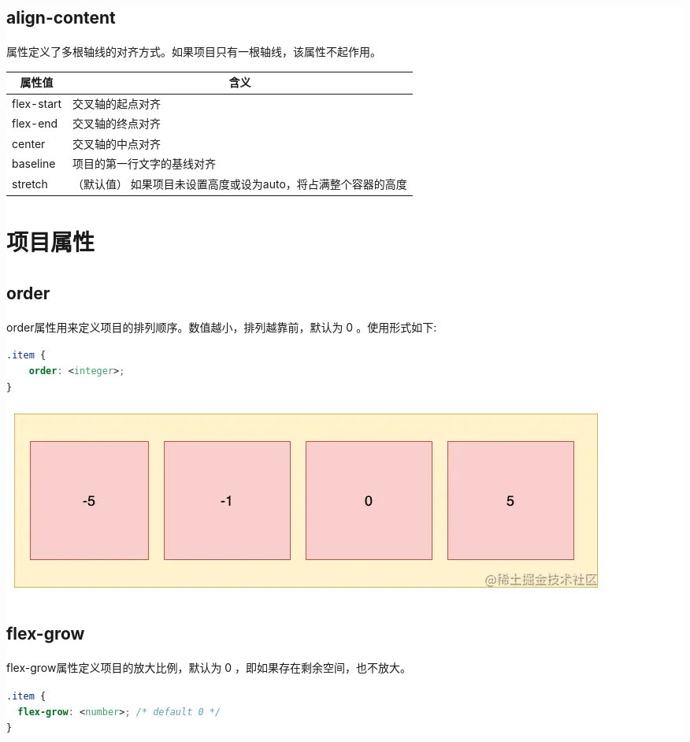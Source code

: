 
## align-content

属性定义了多根轴线的对齐方式。如果项目只有一根轴线，该属性不起作用。

| 属性值     | 含义                                                          |
|------------|---------------------------------------------------------------|
| flex-start | 交叉轴的起点对齐                                              |
| flex-end   | 交叉轴的终点对齐                                              |
| center     | 交叉轴的中点对齐                                              |
| baseline   | 项目的第一行文字的基线对齐                                    |
| stretch    | （默认值） 如果项目未设置高度或设为auto，将占满整个容器的高度 |

# 项目属性

## order

order属性用来定义项目的排列顺序。数值越小，排列越靠前，默认为 0 。使用形式如下:

```css
.item {
    order: <integer>;
}
```

![order](./assets/css/order.png "order")


## flex-grow

flex-grow属性定义项目的放大比例，默认为 0 ，即如果存在剩余空间，也不放大。

```css
.item {
  flex-grow: <number>; /* default 0 */
}
```
